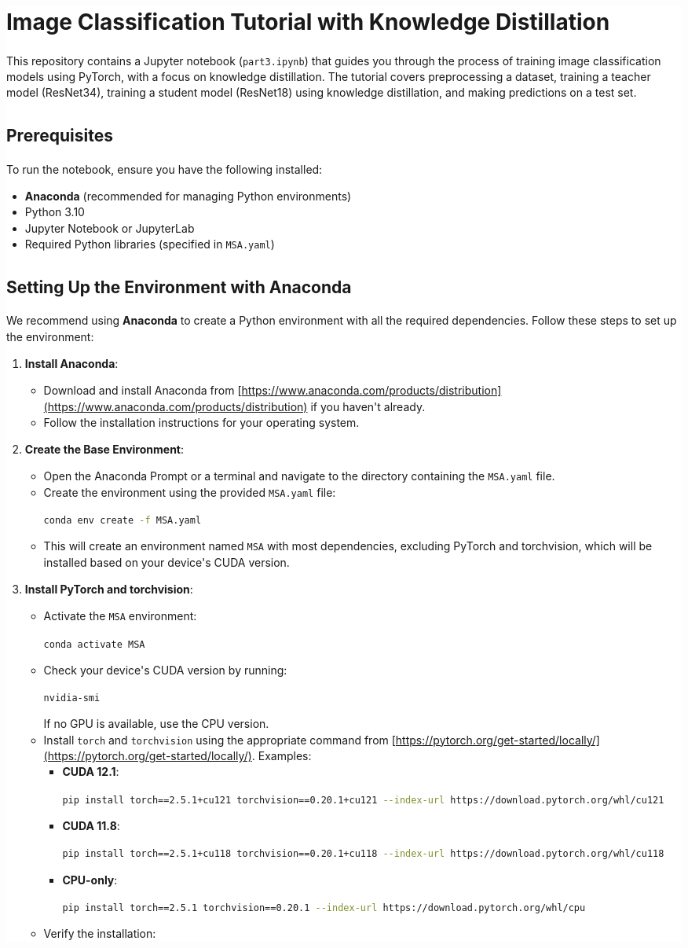# Image Classification Tutorial with Knowledge Distillation

   This repository contains a Jupyter notebook (`part3.ipynb`) that guides you through the process of training image classification models using PyTorch, with a focus on knowledge distillation. The tutorial covers preprocessing a dataset, training a teacher model (ResNet34), training a student model (ResNet18) using knowledge distillation, and making predictions on a test set.

   ## Prerequisites

   To run the notebook, ensure you have the following installed:
   - **Anaconda** (recommended for managing Python environments)
   - Python 3.10
   - Jupyter Notebook or JupyterLab
   - Required Python libraries (specified in `MSA.yaml`)

   ## Setting Up the Environment with Anaconda

   We recommend using **Anaconda** to create a Python environment with all the required dependencies. Follow these steps to set up the environment:

   1. **Install Anaconda**:
      - Download and install Anaconda from [https://www.anaconda.com/products/distribution](https://www.anaconda.com/products/distribution) if you haven't already.
      - Follow the installation instructions for your operating system.

   2. **Create the Base Environment**:
      - Open the Anaconda Prompt or a terminal and navigate to the directory containing the `MSA.yaml` file.
      - Create the environment using the provided `MSA.yaml` file:
        ```bash
        conda env create -f MSA.yaml
        ```
      - This will create an environment named `MSA` with most dependencies, excluding PyTorch and torchvision, which will be installed based on your device's CUDA version.

   3. **Install PyTorch and torchvision**:
      - Activate the `MSA` environment:
        ```bash
        conda activate MSA
        ```
      - Check your device's CUDA version by running:
        ```bash
        nvidia-smi
        ```
        If no GPU is available, use the CPU version.
      - Install `torch` and `torchvision` using the appropriate command from [https://pytorch.org/get-started/locally/](https://pytorch.org/get-started/locally/). Examples:
        - **CUDA 12.1**:
          ```bash
          pip install torch==2.5.1+cu121 torchvision==0.20.1+cu121 --index-url https://download.pytorch.org/whl/cu121
          ```
        - **CUDA 11.8**:
          ```bash
          pip install torch==2.5.1+cu118 torchvision==0.20.1+cu118 --index-url https://download.pytorch.org/whl/cu118
          ```
        - **CPU-only**:
          ```bash
          pip install torch==2.5.1 torchvision==0.20.1 --index-url https://download.pytorch.org/whl/cpu
          ```
      - Verify the installation:
        ```bash
